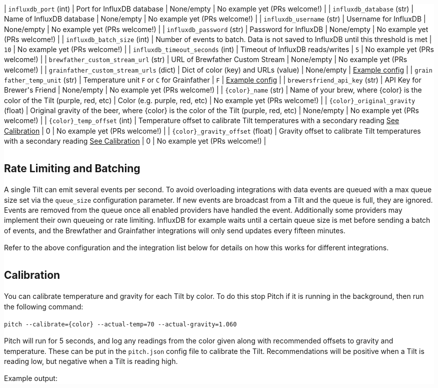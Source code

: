 | `influxdb_port` (int) | Port for InfluxDB database | None/empty | No example yet (PRs welcome!) |
| `influxdb_database` (str) | Name of InfluxDB database | None/empty | No example yet (PRs welcome!) |
| `influxdb_username` (str) | Username for InfluxDB | None/empty | No example yet (PRs welcome!) |
| `influxdb_password` (str) | Password for InfluxDB | None/empty | No example yet (PRs welcome!) |
| `influxdb_batch_size` (int) | Number of events to batch.  Data is not saved to InfluxDB until this threshold is met | `10` | No example yet (PRs welcome!) |
| `influxdb_timeout_seconds` (int) | Timeout of InfluxDB reads/writes | `5` | No example yet (PRs welcome!) |
| `brewfather_custom_stream_url` (str) | URL of Brewfather Custom Stream | None/empty | No example yet (PRs welcome!) |
| `grainfather_custom_stream_urls` (dict) | Dict of color (key) and URLs (value) | None/empty | [Example config](examples/grainfather/pitch.json) |
| `grainfather_temp_unit` (str) | Temperature unit `F` or `C` for Grainfather | `F` |  [Example config](examples/grainfather/pitch.json) |
| `brewersfriend_api_key` (str) | API Key for Brewer's Friend | None/empty | No example yet (PRs welcome!) |
| `{color}_name` (str) | Name of your brew, where {color} is the color of the Tilt (purple, red, etc) | Color (e.g. purple, red, etc) | No example yet (PRs welcome!) |
| `{color}_original_gravity` (float) | Original gravity of the beer, where {color} is the color of the Tilt (purple, red, etc) | None/empty | No example yet (PRs welcome!) |
| `{color}_temp_offset` (int) | Temperature offset to calibrate Tilt temperatures with a secondary reading [See Calibration](#Calibration) | 0 | No example yet (PRs welcome!) |
| `{color}_gravity_offset` (float) | Gravity offset to calibrate Tilt temperatures with a secondary reading [See Calibration](#Calibration)  | 0 | No example yet (PRs welcome!) |

## Rate Limiting and Batching

A single Tilt can emit several events per second.  To avoid overloading integrations with data events are queued with a max queue size set via the `queue_size`
configuration parameter.  If new events are broadcast from a Tilt and the queue is full, they are ignored.  Events are removed from the queue once all enabled
providers have handled the event.  Additionally some providers may implement their own queueing or rate limiting.  InfluxDB for example waits until a certain 
queue size is met before sending a batch of events, and the Brewfather and Grainfather integrations will only send updates every fifteen minutes.

Refer to the above configuration and the integration list below for details on how this works for different integrations.

## Calibration

You can calibrate temperature and gravity for each Tilt by color.  To do this stop Pitch if it is running in the background, then run the following command:

`pitch --calibrate={color} --actual-temp=70 --actual-gravity=1.060`

Pitch will run for 5 seconds, and log any readings from the color given along with recommended offsets to gravity and temperature.  These can be put in the `pitch.json`
config file to calibrate the Tilt.  Recommendations will be positive when a Tilt is reading low, but negative when a Tilt is reading high.

Example output:
